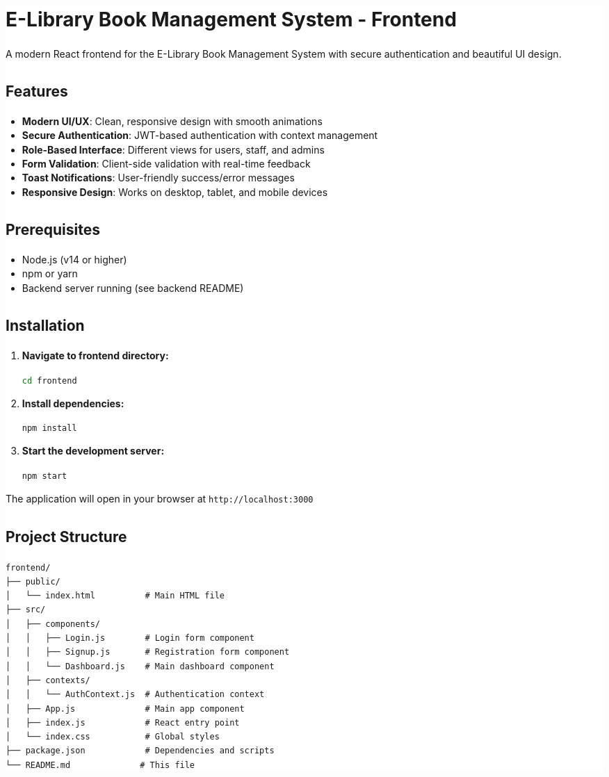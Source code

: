 # E-Library Book Management System - Frontend

A modern React frontend for the E-Library Book Management System with secure authentication and beautiful UI design.

## Features

- **Modern UI/UX**: Clean, responsive design with smooth animations
- **Secure Authentication**: JWT-based authentication with context management
- **Role-Based Interface**: Different views for users, staff, and admins
- **Form Validation**: Client-side validation with real-time feedback
- **Toast Notifications**: User-friendly success/error messages
- **Responsive Design**: Works on desktop, tablet, and mobile devices

## Prerequisites

- Node.js (v14 or higher)
- npm or yarn
- Backend server running (see backend README)

## Installation

1. **Navigate to frontend directory:**

   ```bash
   cd frontend
   ```

2. **Install dependencies:**

   ```bash
   npm install
   ```

3. **Start the development server:**
   ```bash
   npm start
   ```

The application will open in your browser at `http://localhost:3000`

## Project Structure

```
frontend/
├── public/
│   └── index.html          # Main HTML file
├── src/
│   ├── components/
│   │   ├── Login.js        # Login form component
│   │   ├── Signup.js       # Registration form component
│   │   └── Dashboard.js    # Main dashboard component
│   ├── contexts/
│   │   └── AuthContext.js  # Authentication context
│   ├── App.js              # Main app component
│   ├── index.js            # React entry point
│   └── index.css           # Global styles
├── package.json            # Dependencies and scripts
└── README.md              # This file
```
